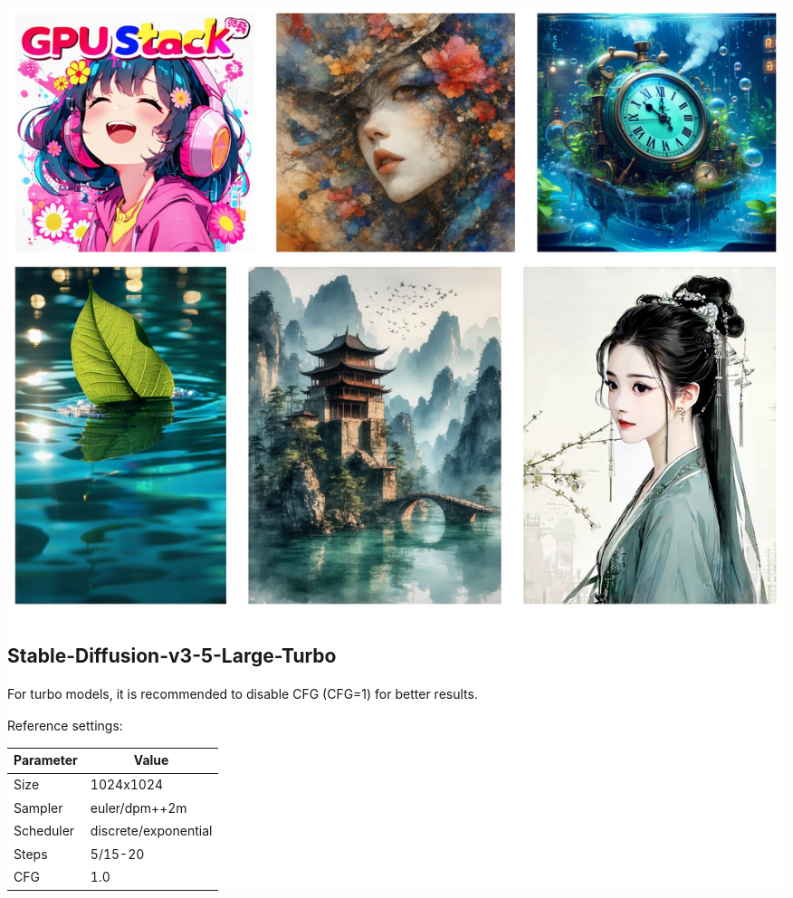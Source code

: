 ![sd-v3_5-large](../assets/tutorials/recommended-parameters-for-image-generation-models/sd-v3_5-large.png)

## Stable-Diffusion-v3-5-Large-Turbo

For turbo models, it is recommended to disable CFG (CFG=1) for better results.

Reference settings:

| Parameter | Value                |
| --------- | -------------------- |
| Size      | 1024x1024            |
| Sampler   | euler/dpm++2m        |
| Scheduler | discrete/exponential |
| Steps     | 5/15-20              |
| CFG       | 1.0                  |
